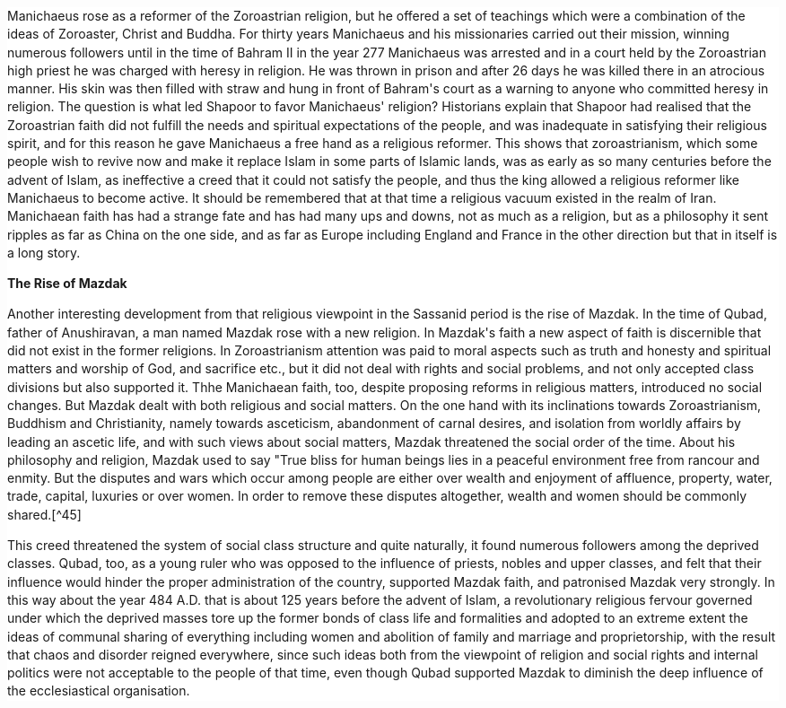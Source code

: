 Manichaeus rose as a reformer of the Zoroastrian religion, but he
offered a set of teachings which were a combination of the ideas of
Zoroaster, Christ and Buddha. For thirty years Manichaeus and his
missionaries carried out their mission, winning numerous followers until
in the time of Bahram II in the year 277 Manichaeus was arrested and in
a court held by the Zoroastrian high priest he was charged with heresy
in religion. He was thrown in prison and after 26 days he was killed
there in an atrocious manner. His skin was then filled with straw and
hung in front of Bahram's court as a warning to anyone who committed
heresy in religion. The question is what led Shapoor to favor
Manichaeus' religion? Historians explain that Shapoor had realised that
the Zoroastrian faith did not fulfill the needs and spiritual
expectations of the people, and was inadequate in satisfying their
religious spirit, and for this reason he gave Manichaeus a free hand as
a religious reformer. This shows that zoroastrianism, which some people
wish to revive now and make it replace Islam in some parts of Islamic
lands, was as early as so many centuries before the advent of Islam, as
ineffective a creed that it could not satisfy the people, and thus the
king allowed a religious reformer like Manichaeus to become active. It
should be remembered that at that time a religious vacuum existed in the
realm of Iran. Manichaean faith has had a strange fate and has had many
ups and downs, not as much as a religion, but as a philosophy it sent
ripples as far as China on the one side, and as far as Europe including
England and France in the other direction but that in itself is a long
story.

**The Rise of Mazdak**

Another interesting development from that religious viewpoint in the
Sassanid period is the rise of Mazdak. In the time of Qubad, father of
Anushiravan, a man named Mazdak rose with a new religion. In Mazdak's
faith a new aspect of faith is discernible that did not exist in the
former religions. In Zoroastrianism attention was paid to moral aspects
such as truth and honesty and spiritual matters and worship of God, and
sacrifice etc., but it did not deal with rights and social problems, and
not only accepted class divisions but also supported it. Thhe Manichaean
faith, too, despite proposing reforms in religious matters, introduced
no social changes. But Mazdak dealt with both religious and social
matters. On the one hand with its inclinations towards Zoroastrianism,
Buddhism and Christianity, namely towards asceticism, abandonment of
carnal desires, and isolation from worldly affairs by leading an ascetic
life, and with such views about social matters, Mazdak threatened the
social order of the time. About his philosophy and religion, Mazdak used
to say "True bliss for human beings lies in a peaceful environment free
from rancour and enmity. But the disputes and wars which occur among
people are either over wealth and enjoyment of affluence, property,
water, trade, capital, luxuries or over women. In order to remove these
disputes altogether, wealth and women should be commonly shared.[^45]

This creed threatened the system of social class structure and quite
naturally, it found numerous followers among the deprived classes.
Qubad, too, as a young ruler who was opposed to the influence of
priests, nobles and upper classes, and felt that their influence would
hinder the proper administration of the country, supported Mazdak faith,
and patronised Mazdak very strongly. In this way about the year 484 A.D.
that is about 125 years before the advent of Islam, a revolutionary
religious fervour governed under which the deprived masses tore up the
former bonds of class life and formalities and adopted to an extreme
extent the ideas of communal sharing of everything including women and
abolition of family and marriage and proprietorship, with the result
that chaos and disorder reigned everywhere, since such ideas both from
the viewpoint of religion and social rights and internal politics were
not acceptable to the people of that time, even though Qubad supported
Mazdak to diminish the deep influence of the ecclesiastical
organisation.